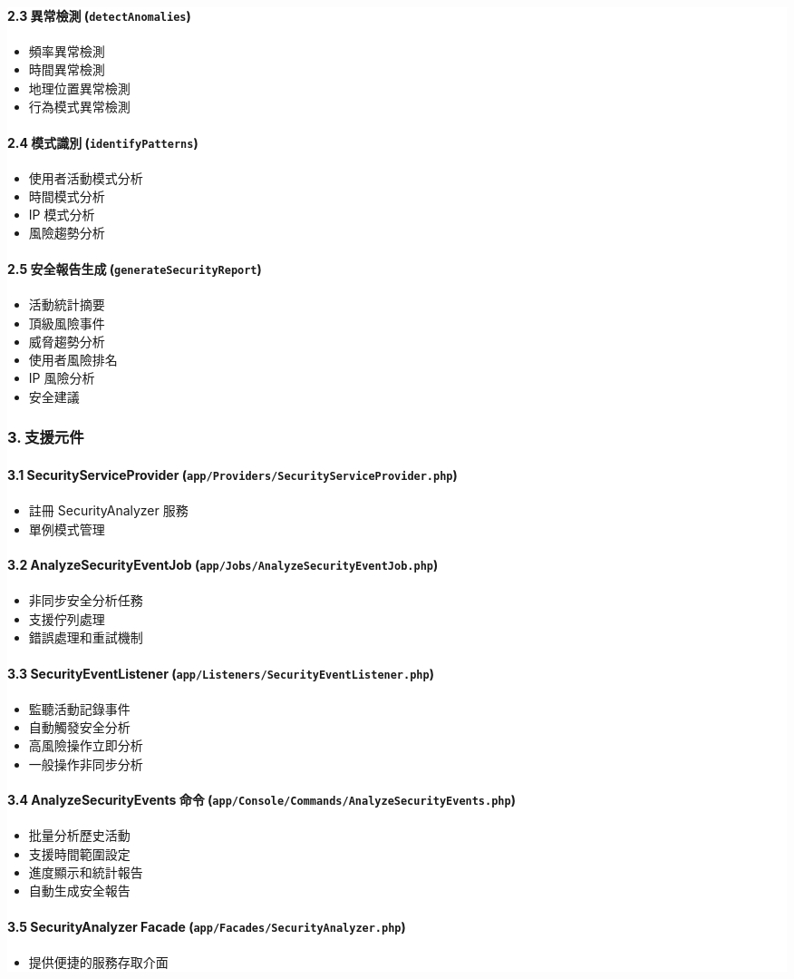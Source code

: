 #### 2.3 異常檢測 (`detectAnomalies`)
- 頻率異常檢測
- 時間異常檢測
- 地理位置異常檢測
- 行為模式異常檢測

#### 2.4 模式識別 (`identifyPatterns`)
- 使用者活動模式分析
- 時間模式分析
- IP 模式分析
- 風險趨勢分析

#### 2.5 安全報告生成 (`generateSecurityReport`)
- 活動統計摘要
- 頂級風險事件
- 威脅趨勢分析
- 使用者風險排名
- IP 風險分析
- 安全建議

### 3. 支援元件

#### 3.1 SecurityServiceProvider (`app/Providers/SecurityServiceProvider.php`)
- 註冊 SecurityAnalyzer 服務
- 單例模式管理

#### 3.2 AnalyzeSecurityEventJob (`app/Jobs/AnalyzeSecurityEventJob.php`)
- 非同步安全分析任務
- 支援佇列處理
- 錯誤處理和重試機制

#### 3.3 SecurityEventListener (`app/Listeners/SecurityEventListener.php`)
- 監聽活動記錄事件
- 自動觸發安全分析
- 高風險操作立即分析
- 一般操作非同步分析

#### 3.4 AnalyzeSecurityEvents 命令 (`app/Console/Commands/AnalyzeSecurityEvents.php`)
- 批量分析歷史活動
- 支援時間範圍設定
- 進度顯示和統計報告
- 自動生成安全報告

#### 3.5 SecurityAnalyzer Facade (`app/Facades/SecurityAnalyzer.php`)
- 提供便捷的服務存取介面
